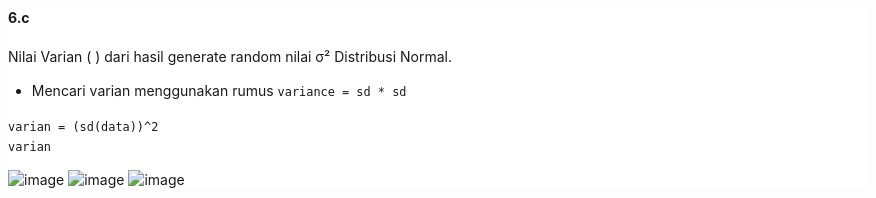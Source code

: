#### 6.c
Nilai Varian ( ) dari hasil generate random nilai σ² Distribusi Normal.
- Mencari varian menggunakan rumus `variance = sd * sd`
```
varian = (sd(data))^2
varian
```

![image](https://user-images.githubusercontent.com/96507651/162625157-e4513e3d-0942-48bc-9e35-2de41edd21b6.png)
![image](https://user-images.githubusercontent.com/96507651/162625182-fce3ee09-5db0-4e93-abd4-96159e51d34c.png)
![image](https://user-images.githubusercontent.com/96507651/162625198-1ac35c01-1de8-4e53-bba5-1ce44b3a052e.png)



